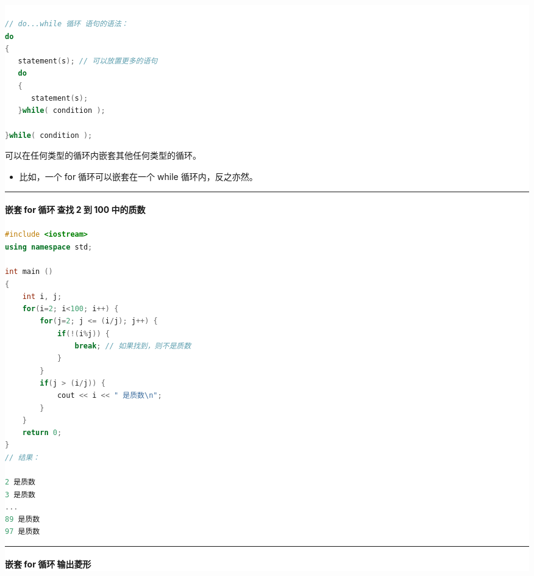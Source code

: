 ```C++

// do...while 循环 语句的语法：
do
{
   statement(s); // 可以放置更多的语句
   do
   {
      statement(s);
   }while( condition );

}while( condition );
```


可以在任何类型的循环内嵌套其他任何类型的循环。
- 比如，一个 for 循环可以嵌套在一个 while 循环内，反之亦然。


---

#### 嵌套 for 循环 查找 2 到 100 中的质数

```C++
#include <iostream>
using namespace std;

int main ()
{
    int i, j;
    for(i=2; i<100; i++) {
        for(j=2; j <= (i/j); j++) {
            if(!(i%j)) {
                break; // 如果找到，则不是质数
            }
        }
        if(j > (i/j)) {
            cout << i << " 是质数\n";
        }
    }
    return 0;
}
// 结果：

2 是质数
3 是质数
...
89 是质数
97 是质数
```

---

#### 嵌套 for 循环 输出菱形
